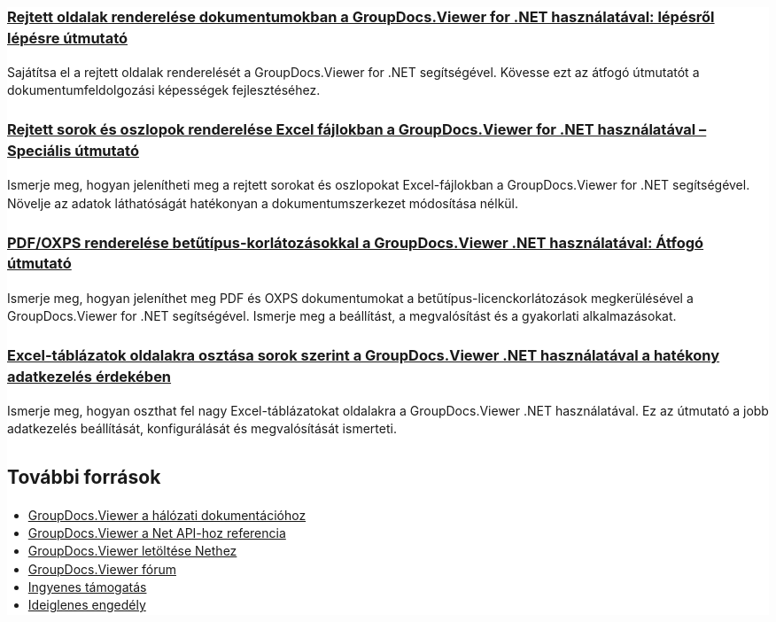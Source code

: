 ### [Rejtett oldalak renderelése dokumentumokban a GroupDocs.Viewer for .NET használatával: lépésről lépésre útmutató](./groupdocs-viewer-dotnet-render-hidden-pages/)
Sajátítsa el a rejtett oldalak renderelését a GroupDocs.Viewer for .NET segítségével. Kövesse ezt az átfogó útmutatót a dokumentumfeldolgozási képességek fejlesztéséhez.

### [Rejtett sorok és oszlopok renderelése Excel fájlokban a GroupDocs.Viewer for .NET használatával – Speciális útmutató](./groupdocs-viewer-net-render-hidden-excel-rows-columns/)
Ismerje meg, hogyan jelenítheti meg a rejtett sorokat és oszlopokat Excel-fájlokban a GroupDocs.Viewer for .NET segítségével. Növelje az adatok láthatóságát hatékonyan a dokumentumszerkezet módosítása nélkül.

### [PDF/OXPS renderelése betűtípus-korlátozásokkal a GroupDocs.Viewer .NET használatával: Átfogó útmutató](./render-oxps-pdf-groupdocs-viewer-net-font-license-restrictions/)
Ismerje meg, hogyan jeleníthet meg PDF és OXPS dokumentumokat a betűtípus-licenckorlátozások megkerülésével a GroupDocs.Viewer for .NET segítségével. Ismerje meg a beállítást, a megvalósítást és a gyakorlati alkalmazásokat.

### [Excel-táblázatok oldalakra osztása sorok szerint a GroupDocs.Viewer .NET használatával a hatékony adatkezelés érdekében](./groupdocs-viewer-net-split-excel-sheets-rows/)
Ismerje meg, hogyan oszthat fel nagy Excel-táblázatokat oldalakra a GroupDocs.Viewer .NET használatával. Ez az útmutató a jobb adatkezelés beállítását, konfigurálását és megvalósítását ismerteti.

## További források

- [GroupDocs.Viewer a hálózati dokumentációhoz](https://docs.groupdocs.com/viewer/net/)
- [GroupDocs.Viewer a Net API-hoz referencia](https://reference.groupdocs.com/viewer/net/)
- [GroupDocs.Viewer letöltése Nethez](https://releases.groupdocs.com/viewer/net/)
- [GroupDocs.Viewer fórum](https://forum.groupdocs.com/c/viewer/9)
- [Ingyenes támogatás](https://forum.groupdocs.com/)
- [Ideiglenes engedély](https://purchase.groupdocs.com/temporary-license/)